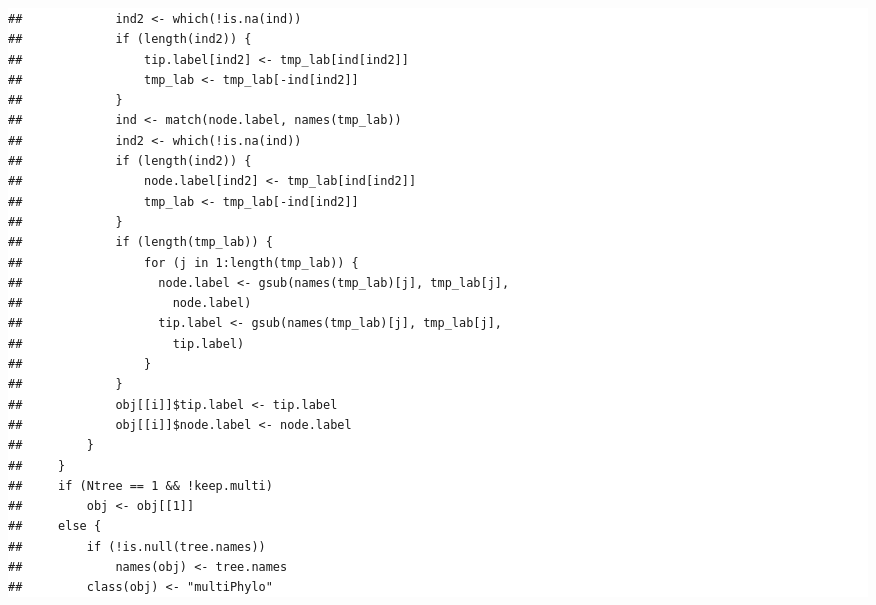     ##             ind2 <- which(!is.na(ind))
    ##             if (length(ind2)) {
    ##                 tip.label[ind2] <- tmp_lab[ind[ind2]]
    ##                 tmp_lab <- tmp_lab[-ind[ind2]]
    ##             }
    ##             ind <- match(node.label, names(tmp_lab))
    ##             ind2 <- which(!is.na(ind))
    ##             if (length(ind2)) {
    ##                 node.label[ind2] <- tmp_lab[ind[ind2]]
    ##                 tmp_lab <- tmp_lab[-ind[ind2]]
    ##             }
    ##             if (length(tmp_lab)) {
    ##                 for (j in 1:length(tmp_lab)) {
    ##                   node.label <- gsub(names(tmp_lab)[j], tmp_lab[j], 
    ##                     node.label)
    ##                   tip.label <- gsub(names(tmp_lab)[j], tmp_lab[j], 
    ##                     tip.label)
    ##                 }
    ##             }
    ##             obj[[i]]$tip.label <- tip.label
    ##             obj[[i]]$node.label <- node.label
    ##         }
    ##     }
    ##     if (Ntree == 1 && !keep.multi) 
    ##         obj <- obj[[1]]
    ##     else {
    ##         if (!is.null(tree.names)) 
    ##             names(obj) <- tree.names
    ##         class(obj) <- "multiPhylo"